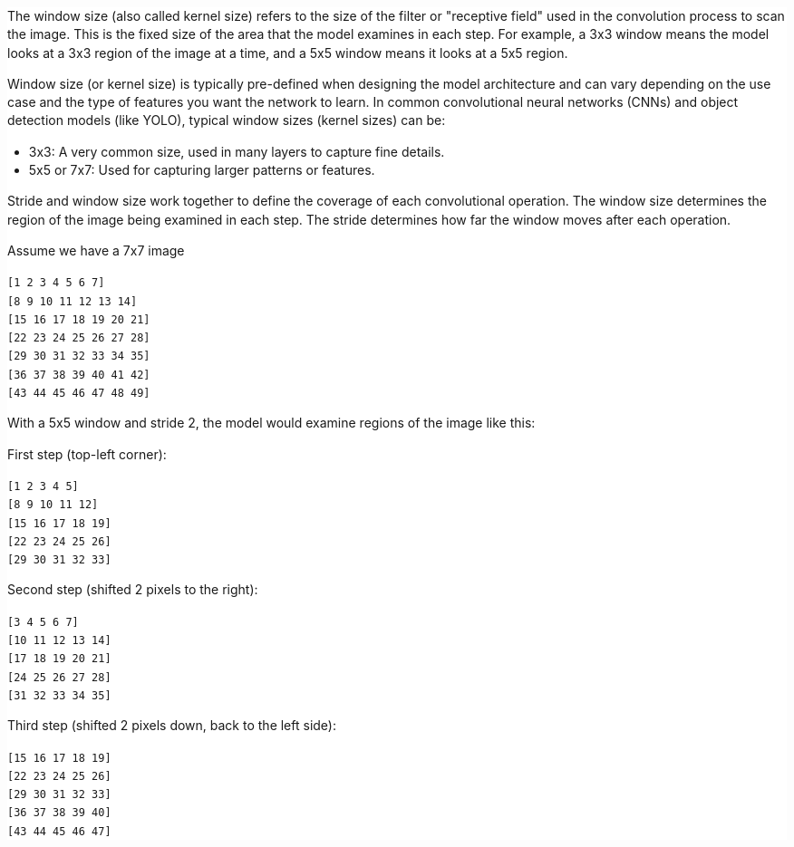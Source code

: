 The window size (also called kernel size) refers to the size of the filter or "receptive field" used in the convolution process to scan the image. This is the fixed size of the area that the model examines in each step. For example, a 3x3 window means the model looks at a 3x3 region of the image at a time, and a 5x5 window means it looks at a 5x5 region.

Window size (or kernel size) is typically pre-defined when designing the model architecture and can vary depending on the use case and the type of features you want the network to learn. In common convolutional neural networks (CNNs) and object detection models (like YOLO), typical window sizes (kernel sizes) can be:

- 3x3: A very common size, used in many layers to capture fine details.
- 5x5 or 7x7: Used for capturing larger patterns or features.

Stride and window size work together to define the coverage of each convolutional operation. The window size determines the region of the image being examined in each step. The stride determines how far the window moves after each operation.

Assume we have a 7x7 image

```
[1 2 3 4 5 6 7]
[8 9 10 11 12 13 14]
[15 16 17 18 19 20 21]
[22 23 24 25 26 27 28]
[29 30 31 32 33 34 35]
[36 37 38 39 40 41 42]
[43 44 45 46 47 48 49]
```

With a 5x5 window and stride 2, the model would examine regions of the image like this:

First step (top-left corner):

```
[1 2 3 4 5]
[8 9 10 11 12]
[15 16 17 18 19]
[22 23 24 25 26]
[29 30 31 32 33]
```

Second step (shifted 2 pixels to the right):

```
[3 4 5 6 7]
[10 11 12 13 14]
[17 18 19 20 21]
[24 25 26 27 28]
[31 32 33 34 35]
```

Third step (shifted 2 pixels down, back to the left side):

```
[15 16 17 18 19]
[22 23 24 25 26]
[29 30 31 32 33]
[36 37 38 39 40]
[43 44 45 46 47]
```
